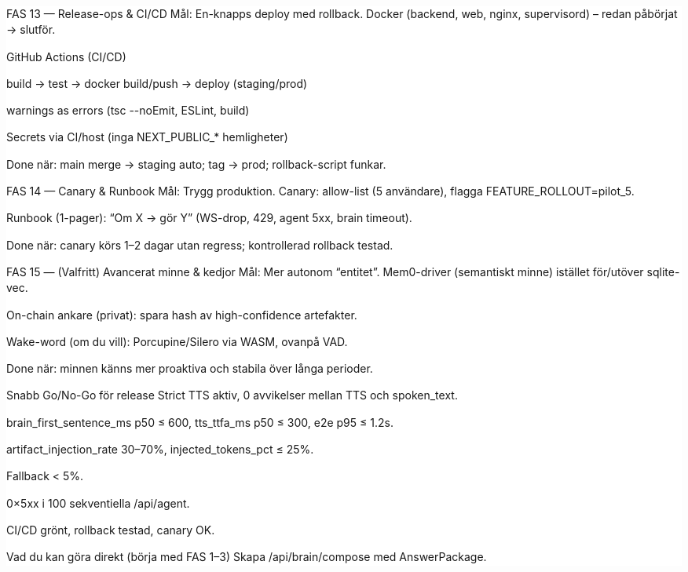 

FAS 13 — Release-ops & CI/CD
Mål: En-knapps deploy med rollback.
Docker (backend, web, nginx, supervisord) – redan påbörjat → slutför.


GitHub Actions (CI/CD)


build → test → docker build/push → deploy (staging/prod)


warnings as errors (tsc --noEmit, ESLint, build)


Secrets via CI/host (inga NEXT_PUBLIC_* hemligheter)


Done när: main merge → staging auto; tag → prod; rollback-script funkar.



FAS 14 — Canary & Runbook
Mål: Trygg produktion.
Canary: allow-list (5 användare), flagga FEATURE_ROLLOUT=pilot_5.


Runbook (1-pager): “Om X → gör Y” (WS-drop, 429, agent 5xx, brain timeout).


Done när: canary körs 1–2 dagar utan regress; kontrollerad rollback testad.



FAS 15 — (Valfritt) Avancerat minne & kedjor
Mål: Mer autonom “entitet”.
Mem0-driver (semantiskt minne) istället för/utöver sqlite-vec.


On-chain ankare (privat): spara hash av high-confidence artefakter.


Wake-word (om du vill): Porcupine/Silero via WASM, ovanpå VAD.


Done när: minnen känns mer proaktiva och stabila över långa perioder.



Snabb Go/No-Go för release
Strict TTS aktiv, 0 avvikelser mellan TTS och spoken_text.


brain_first_sentence_ms p50 ≤ 600, tts_ttfa_ms p50 ≤ 300, e2e p95 ≤ 1.2s.


artifact_injection_rate 30–70%, injected_tokens_pct ≤ 25%.


Fallback < 5%.


0×5xx i 100 sekventiella /api/agent.


CI/CD grönt, rollback testad, canary OK.



Vad du kan göra direkt (börja med FAS 1–3)
Skapa /api/brain/compose med AnswerPackage.
